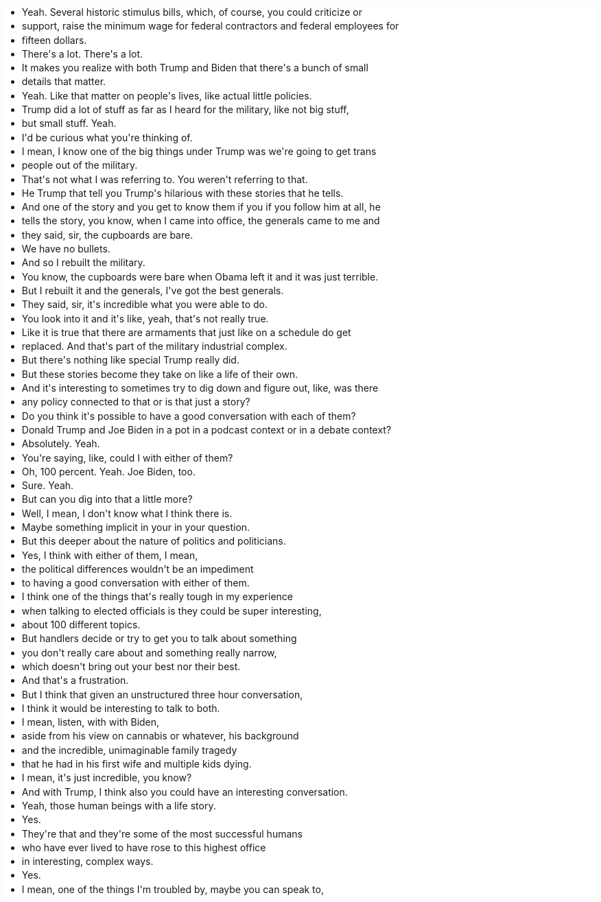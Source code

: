 *  Yeah. Several historic stimulus bills, which, of course, you could criticize or
*  support, raise the minimum wage for federal contractors and federal employees for
*  fifteen dollars.
*  There's a lot. There's a lot.
*  It makes you realize with both Trump and Biden that there's a bunch of small
*  details that matter.
*  Yeah. Like that matter on people's lives, like actual little policies.
*  Trump did a lot of stuff as far as I heard for the military, like not big stuff,
*  but small stuff. Yeah.
*  I'd be curious what you're thinking of.
*  I mean, I know one of the big things under Trump was we're going to get trans
*  people out of the military.
*  That's not what I was referring to. You weren't referring to that.
*  He Trump that tell you Trump's hilarious with these stories that he tells.
*  And one of the story and you get to know them if you if you follow him at all, he
*  tells the story, you know, when I came into office, the generals came to me and
*  they said, sir, the cupboards are bare.
*  We have no bullets.
*  And so I rebuilt the military.
*  You know, the cupboards were bare when Obama left it and it was just terrible.
*  But I rebuilt it and the generals, I've got the best generals.
*  They said, sir, it's incredible what you were able to do.
*  You look into it and it's like, yeah, that's not really true.
*  Like it is true that there are armaments that just like on a schedule do get
*  replaced. And that's part of the military industrial complex.
*  But there's nothing like special Trump really did.
*  But these stories become they take on like a life of their own.
*  And it's interesting to sometimes try to dig down and figure out, like, was there
*  any policy connected to that or is that just a story?
*  Do you think it's possible to have a good conversation with each of them?
*  Donald Trump and Joe Biden in a pot in a podcast context or in a debate context?
*  Absolutely. Yeah.
*  You're saying, like, could I with either of them?
*  Oh, 100 percent. Yeah. Joe Biden, too.
*  Sure. Yeah.
*  But can you dig into that a little more?
*  Well, I mean, I don't know what I think there is.
*  Maybe something implicit in your in your question.
*  But this deeper about the nature of politics and politicians.
*  Yes, I think with either of them, I mean,
*  the political differences wouldn't be an impediment
*  to having a good conversation with either of them.
*  I think one of the things that's really tough in my experience
*  when talking to elected officials is they could be super interesting,
*  about 100 different topics.
*  But handlers decide or try to get you to talk about something
*  you don't really care about and something really narrow,
*  which doesn't bring out your best nor their best.
*  And that's a frustration.
*  But I think that given an unstructured three hour conversation,
*  I think it would be interesting to talk to both.
*  I mean, listen, with with Biden,
*  aside from his view on cannabis or whatever, his background
*  and the incredible, unimaginable family tragedy
*  that he had in his first wife and multiple kids dying.
*  I mean, it's just incredible, you know?
*  And with Trump, I think also you could have an interesting conversation.
*  Yeah, those human beings with a life story.
*  Yes.
*  They're that and they're some of the most successful humans
*  who have ever lived to have rose to this highest office
*  in interesting, complex ways.
*  Yes.
*  I mean, one of the things I'm troubled by, maybe you can speak to,